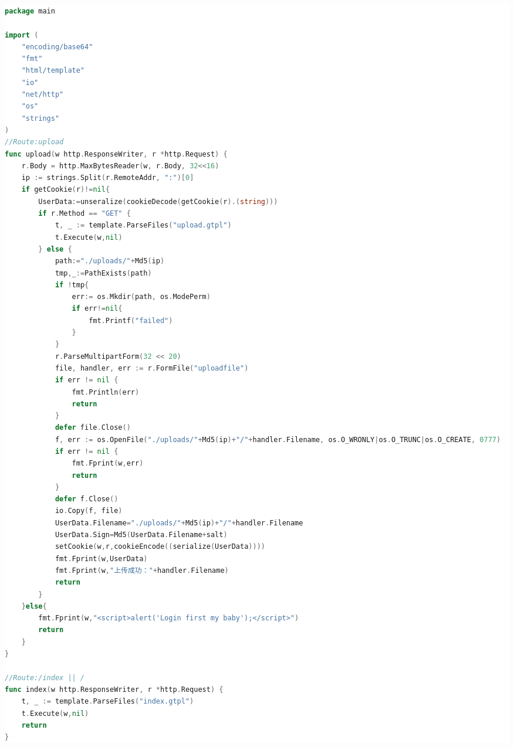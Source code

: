 ```go
package main

import (
	"encoding/base64"
	"fmt"
	"html/template"
	"io"
	"net/http"
	"os"
	"strings"
)
//Route:upload
func upload(w http.ResponseWriter, r *http.Request) {
	r.Body = http.MaxBytesReader(w, r.Body, 32<<16)
	ip := strings.Split(r.RemoteAddr, ":")[0]
	if getCookie(r)!=nil{
		UserData:=unseralize(cookieDecode(getCookie(r).(string)))
		if r.Method == "GET" {
			t, _ := template.ParseFiles("upload.gtpl")
			t.Execute(w,nil)
		} else {
			path:="./uploads/"+Md5(ip)
			tmp,_:=PathExists(path)
			if !tmp{
				err:= os.Mkdir(path, os.ModePerm)
				if err!=nil{
					fmt.Printf("failed")
				}
			}
			r.ParseMultipartForm(32 << 20)
			file, handler, err := r.FormFile("uploadfile")
			if err != nil {
				fmt.Println(err)
				return
			}
			defer file.Close()
			f, err := os.OpenFile("./uploads/"+Md5(ip)+"/"+handler.Filename, os.O_WRONLY|os.O_TRUNC|os.O_CREATE, 0777)
			if err != nil {
				fmt.Fprint(w,err)
				return
			}
			defer f.Close()
			io.Copy(f, file)
			UserData.Filename="./uploads/"+Md5(ip)+"/"+handler.Filename
			UserData.Sign=Md5(UserData.Filename+salt)
			setCookie(w,r,cookieEncode((serialize(UserData))))
			fmt.Fprint(w,UserData)
			fmt.Fprint(w,"上传成功："+handler.Filename)
			return
		}
	}else{
		fmt.Fprint(w,"<script>alert('Login first my baby');</script>")
		return
	}
}

//Route:/index || /
func index(w http.ResponseWriter, r *http.Request) {
	t, _ := template.ParseFiles("index.gtpl")
	t.Execute(w,nil)
	return
}
```
